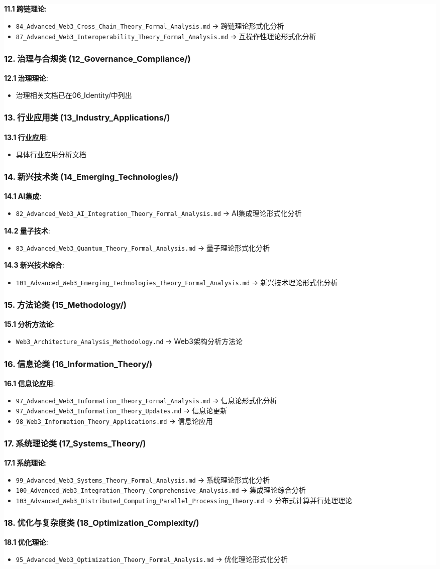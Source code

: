 **11.1 跨链理论**:

- `84_Advanced_Web3_Cross_Chain_Theory_Formal_Analysis.md` → 跨链理论形式化分析
- `87_Advanced_Web3_Interoperability_Theory_Formal_Analysis.md` → 互操作性理论形式化分析

### 12. 治理与合规类 (12_Governance_Compliance/)

**12.1 治理理论**:

- 治理相关文档已在06_Identity/中列出

### 13. 行业应用类 (13_Industry_Applications/)

**13.1 行业应用**:

- 具体行业应用分析文档

### 14. 新兴技术类 (14_Emerging_Technologies/)

**14.1 AI集成**:

- `82_Advanced_Web3_AI_Integration_Theory_Formal_Analysis.md` → AI集成理论形式化分析

**14.2 量子技术**:

- `83_Advanced_Web3_Quantum_Theory_Formal_Analysis.md` → 量子理论形式化分析

**14.3 新兴技术综合**:

- `101_Advanced_Web3_Emerging_Technologies_Theory_Formal_Analysis.md` → 新兴技术理论形式化分析

### 15. 方法论类 (15_Methodology/)

**15.1 分析方法论**:

- `Web3_Architecture_Analysis_Methodology.md` → Web3架构分析方法论

### 16. 信息论类 (16_Information_Theory/)

**16.1 信息论应用**:

- `97_Advanced_Web3_Information_Theory_Formal_Analysis.md` → 信息论形式化分析
- `97_Advanced_Web3_Information_Theory_Updates.md` → 信息论更新
- `98_Web3_Information_Theory_Applications.md` → 信息论应用

### 17. 系统理论类 (17_Systems_Theory/)

**17.1 系统理论**:

- `99_Advanced_Web3_Systems_Theory_Formal_Analysis.md` → 系统理论形式化分析
- `100_Advanced_Web3_Integration_Theory_Comprehensive_Analysis.md` → 集成理论综合分析
- `103_Advanced_Web3_Distributed_Computing_Parallel_Processing_Theory.md` → 分布式计算并行处理理论

### 18. 优化与复杂度类 (18_Optimization_Complexity/)

**18.1 优化理论**:

- `95_Advanced_Web3_Optimization_Theory_Formal_Analysis.md` → 优化理论形式化分析
